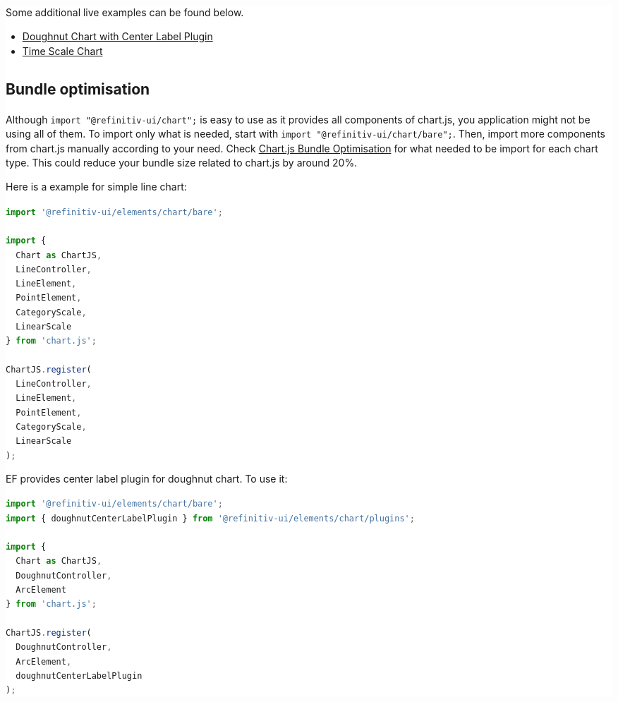 Some additional live examples can be found below.

- [Doughnut Chart with Center Label Plugin](https://codesandbox.io/s/doughnut-center-label-plugin-5tlll5)
- [Time Scale Chart](https://codesandbox.io/s/time-scale-chart-svgl5g)

## Bundle optimisation

Although `import "@refinitiv-ui/chart";` is easy to use as it provides all components of chart.js, you application might not be using all of them. To import only what is needed, start with `import "@refinitiv-ui/chart/bare";`. Then, import more components from chart.js manually according to your need. Check [Chart.js Bundle Optimisation](https://www.chartjs.org/docs/4.3.0/getting-started/integration.html#bundle-optimization) for what needed to be import for each chart type. This could reduce your bundle size related to chart.js by around 20%.

Here is a example for simple line chart:

```javascript
import '@refinitiv-ui/elements/chart/bare';

import {
  Chart as ChartJS,
  LineController,
  LineElement,
  PointElement,
  CategoryScale,
  LinearScale
} from 'chart.js';

ChartJS.register(
  LineController,
  LineElement,
  PointElement,
  CategoryScale,
  LinearScale
);
```

EF provides center label plugin for doughnut chart. To use it:

```javascript
import '@refinitiv-ui/elements/chart/bare';
import { doughnutCenterLabelPlugin } from '@refinitiv-ui/elements/chart/plugins';

import {
  Chart as ChartJS,
  DoughnutController,
  ArcElement
} from 'chart.js';

ChartJS.register(
  DoughnutController,
  ArcElement,
  doughnutCenterLabelPlugin
);
```
